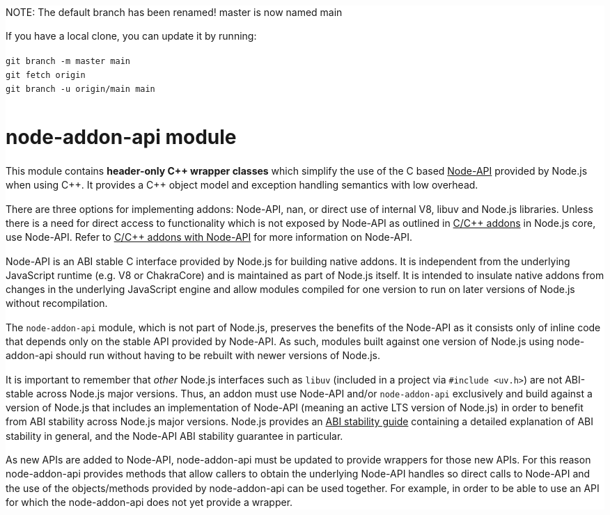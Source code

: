 NOTE: The default branch has been renamed!
master is now named main

If you have a local clone, you can update it by running:

```shell
git branch -m master main
git fetch origin
git branch -u origin/main main
```

# **node-addon-api module**
This module contains  **header-only C++ wrapper classes** which simplify
the use of the C based [Node-API](https://nodejs.org/dist/latest/docs/api/n-api.html)
provided by Node.js when using C++. It provides a C++ object model
and exception handling semantics with low overhead.

There are three options for implementing addons: Node-API, nan, or direct
use of internal V8, libuv and Node.js libraries. Unless there is a need for
direct access to functionality which is not exposed by Node-API as outlined
in [C/C++ addons](https://nodejs.org/dist/latest/docs/api/addons.html)
in Node.js core, use Node-API. Refer to
[C/C++ addons with Node-API](https://nodejs.org/dist/latest/docs/api/n-api.html)
for more information on Node-API.

Node-API is an ABI stable C interface provided by Node.js for building native
addons. It is independent from the underlying JavaScript runtime (e.g. V8 or ChakraCore)
and is maintained as part of Node.js itself. It is intended to insulate
native addons from changes in the underlying JavaScript engine and allow
modules compiled for one version to run on later versions of Node.js without
recompilation.

The `node-addon-api` module, which is not part of Node.js, preserves the benefits
of the Node-API as it consists only of inline code that depends only on the stable API
provided by Node-API. As such, modules built against one version of Node.js
using node-addon-api should run without having to be rebuilt with newer versions
of Node.js.

It is important to remember that *other* Node.js interfaces such as
`libuv` (included in a project via `#include <uv.h>`) are not ABI-stable across
Node.js major versions. Thus, an addon must use Node-API and/or `node-addon-api`
exclusively and build against a version of Node.js that includes an
implementation of Node-API (meaning an active LTS version of Node.js) in
order to benefit from ABI stability across Node.js major versions. Node.js
provides an [ABI stability guide][] containing a detailed explanation of ABI
stability in general, and the Node-API ABI stability guarantee in particular.

As new APIs are added to Node-API, node-addon-api must be updated to provide
wrappers for those new APIs. For this reason node-addon-api provides
methods that allow callers to obtain the underlying Node-API handles so
direct calls to Node-API and the use of the objects/methods provided by
node-addon-api can be used together. For example, in order to be able
to use an API for which the node-addon-api does not yet provide a wrapper.


[ABI stability guide]: https://nodejs.org/en/docs/guides/abi-stability/
[Node-API support matrix]: https://nodejs.org/dist/latest/docs/api/n-api.html#n_api_n_api_version_matrix